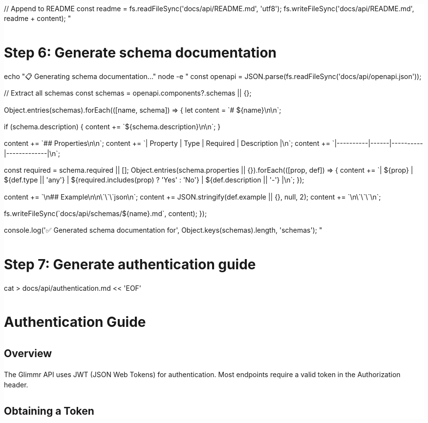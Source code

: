 // Append to README
const readme = fs.readFileSync('docs/api/README.md', 'utf8');
fs.writeFileSync('docs/api/README.md', readme + content);
"

# Step 6: Generate schema documentation
echo "📋 Generating schema documentation..."
node -e "
const openapi = JSON.parse(fs.readFileSync('docs/api/openapi.json'));

// Extract all schemas
const schemas = openapi.components?.schemas || {};

Object.entries(schemas).forEach(([name, schema]) => {
  let content = \`# \${name}\n\n\`;
  
  if (schema.description) {
    content += \`\${schema.description}\n\n\`;
  }
  
  content += \`## Properties\n\n\`;
  content += \`| Property | Type | Required | Description |\n\`;
  content += \`|----------|------|----------|-------------|\n\`;
  
  const required = schema.required || [];
  Object.entries(schema.properties || {}).forEach(([prop, def]) => {
    content += \`| \${prop} | \${def.type || 'any'} | \${required.includes(prop) ? 'Yes' : 'No'} | \${def.description || '-'} |\n\`;
  });
  
  content += \`\n## Example\n\n\\\`\\\`\\\`json\n\`;
  content += JSON.stringify(def.example || {}, null, 2);
  content += \`\n\\\`\\\`\\\`\n\`;
  
  fs.writeFileSync(\`docs/api/schemas/\${name}.md\`, content);
});

console.log('✅ Generated schema documentation for', Object.keys(schemas).length, 'schemas');
"

# Step 7: Generate authentication guide
cat > docs/api/authentication.md << 'EOF'
# Authentication Guide

## Overview

The Glimmr API uses JWT (JSON Web Tokens) for authentication. Most endpoints require a valid token in the Authorization header.

## Obtaining a Token
